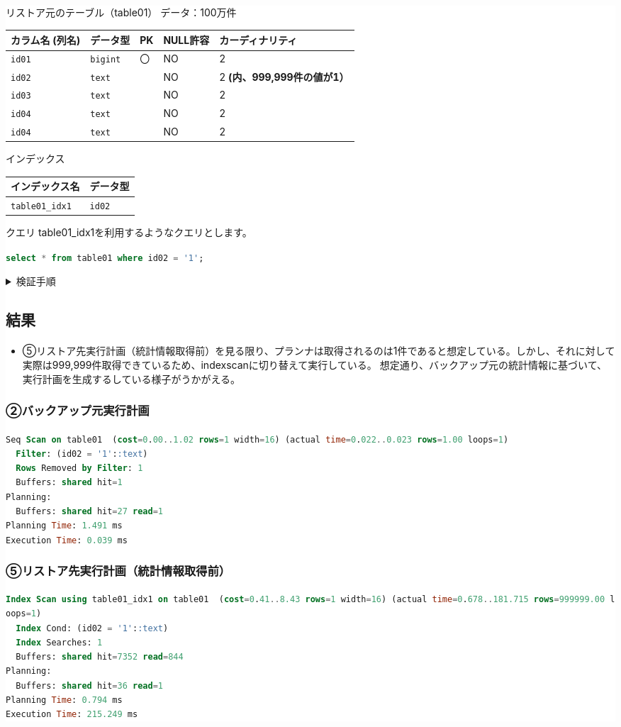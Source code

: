 リストア元のテーブル（table01）
データ：100万件

| カラム名 (列名) | データ型 | PK | NULL許容 | カーディナリティ |
| :--- | :--- | :--- | :--- | :--- |
| `id01` | `bigint` | 〇 | NO | 2 |
| `id02` | `text` |  | NO | 2 **(内、999,999件の値が1）**|
| `id03` | `text` |  | NO | 2 |
| `id04` | `text` |  | NO | 2 |
| `id04` | `text` |  | NO | 2 |

インデックス

| インデックス名  | データ型 |
| :--- | :--- |
| `table01_idx1` | `id02` |

クエリ
table01_idx1を利用するようなクエリとします。

```sql
select * from table01 where id02 = '1';
```

<details><summary>検証手順</summary></details>

## 結果

* ⑤リストア先実行計画（統計情報取得前）を見る限り、プランナは取得されるのは1件であると想定している。しかし、それに対して実際は999,999件取得できているため、indexscanに切り替えて実行している。
想定通り、バックアップ元の統計情報に基づいて、実行計画を生成するしている様子がうかがえる。

### ②バックアップ元実行計画

```sql
Seq Scan on table01  (cost=0.00..1.02 rows=1 width=16) (actual time=0.022..0.023 rows=1.00 loops=1)
  Filter: (id02 = '1'::text)
  Rows Removed by Filter: 1
  Buffers: shared hit=1
Planning:
  Buffers: shared hit=27 read=1
Planning Time: 1.491 ms
Execution Time: 0.039 ms
```

### ⑤リストア先実行計画（統計情報取得前）

```sql
Index Scan using table01_idx1 on table01  (cost=0.41..8.43 rows=1 width=16) (actual time=0.678..181.715 rows=999999.00 loops=1)
  Index Cond: (id02 = '1'::text)
  Index Searches: 1
  Buffers: shared hit=7352 read=844
Planning:
  Buffers: shared hit=36 read=1
Planning Time: 0.794 ms
Execution Time: 215.249 ms
```
